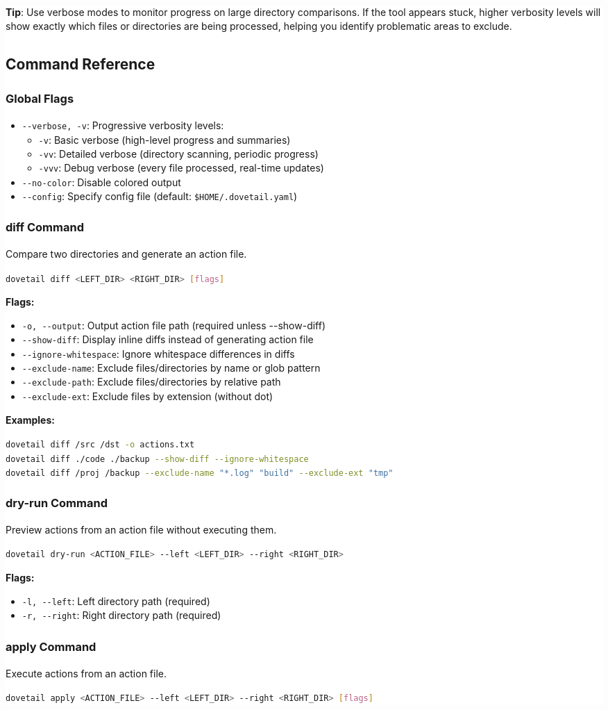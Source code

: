 **Tip**: Use verbose modes to monitor progress on large directory comparisons. If the tool appears stuck, higher verbosity levels will show exactly which files or directories are being processed, helping you identify problematic areas to exclude.

## Command Reference

### Global Flags

- `--verbose, -v`: Progressive verbosity levels:
  - `-v`: Basic verbose (high-level progress and summaries)
  - `-vv`: Detailed verbose (directory scanning, periodic progress)
  - `-vvv`: Debug verbose (every file processed, real-time updates)
- `--no-color`: Disable colored output
- `--config`: Specify config file (default: `$HOME/.dovetail.yaml`)

### diff Command

Compare two directories and generate an action file.

```bash
dovetail diff <LEFT_DIR> <RIGHT_DIR> [flags]
```

**Flags:**
- `-o, --output`: Output action file path (required unless --show-diff)
- `--show-diff`: Display inline diffs instead of generating action file
- `--ignore-whitespace`: Ignore whitespace differences in diffs
- `--exclude-name`: Exclude files/directories by name or glob pattern
- `--exclude-path`: Exclude files/directories by relative path
- `--exclude-ext`: Exclude files by extension (without dot)

**Examples:**
```bash
dovetail diff /src /dst -o actions.txt
dovetail diff ./code ./backup --show-diff --ignore-whitespace
dovetail diff /proj /backup --exclude-name "*.log" "build" --exclude-ext "tmp"
```

### dry-run Command

Preview actions from an action file without executing them.

```bash
dovetail dry-run <ACTION_FILE> --left <LEFT_DIR> --right <RIGHT_DIR>
```

**Flags:**
- `-l, --left`: Left directory path (required)
- `-r, --right`: Right directory path (required)

### apply Command

Execute actions from an action file.

```bash
dovetail apply <ACTION_FILE> --left <LEFT_DIR> --right <RIGHT_DIR> [flags]
```

